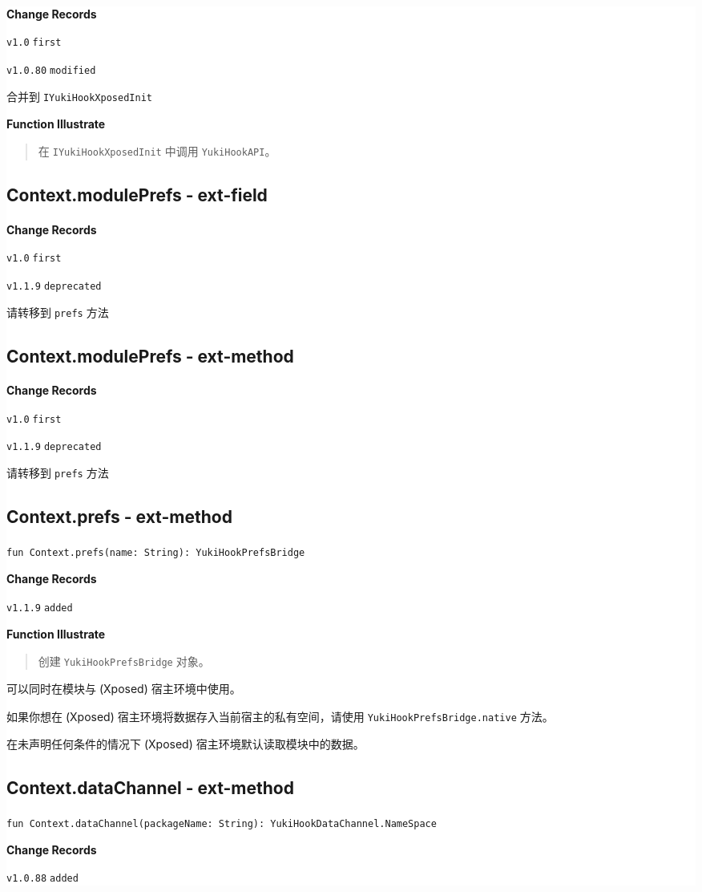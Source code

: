 **Change Records**

`v1.0` `first`

`v1.0.80` `modified`

合并到 `IYukiHookXposedInit`

**Function Illustrate**

> 在 `IYukiHookXposedInit` 中调用 `YukiHookAPI`。

<h2 class="deprecated">Context.modulePrefs - ext-field</h2>

**Change Records**

`v1.0` `first`

`v1.1.9` `deprecated`

请转移到 `prefs` 方法

<h2 class="deprecated">Context.modulePrefs - ext-method</h2>

**Change Records**

`v1.0` `first`

`v1.1.9` `deprecated`

请转移到 `prefs` 方法

## Context.prefs <span class="symbol">- ext-method</span>

```kotlin:no-line-numbers
fun Context.prefs(name: String): YukiHookPrefsBridge
```

**Change Records**

`v1.1.9` `added`

**Function Illustrate**

> 创建 `YukiHookPrefsBridge` 对象。

可以同时在模块与 (Xposed) 宿主环境中使用。

如果你想在 (Xposed) 宿主环境将数据存入当前宿主的私有空间，请使用 `YukiHookPrefsBridge.native` 方法。

在未声明任何条件的情况下 (Xposed) 宿主环境默认读取模块中的数据。

## Context.dataChannel <span class="symbol">- ext-method</span>

```kotlin:no-line-numbers
fun Context.dataChannel(packageName: String): YukiHookDataChannel.NameSpace
```

**Change Records**

`v1.0.88` `added`
